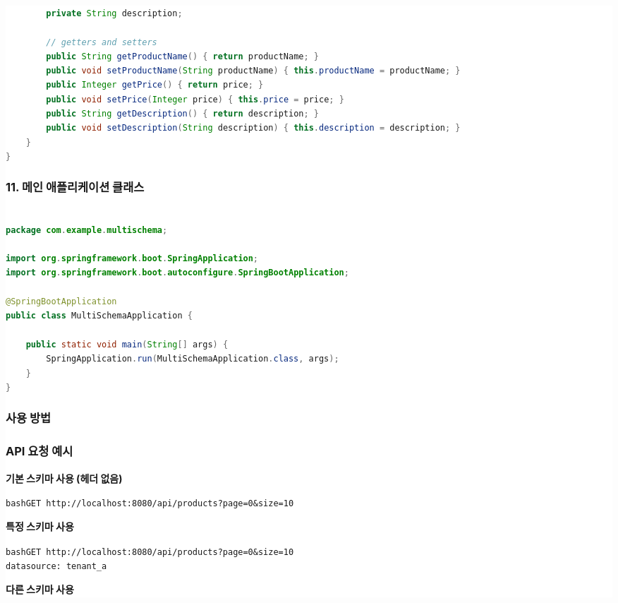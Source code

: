 ```java
        private String description;
        
        // getters and setters
        public String getProductName() { return productName; }
        public void setProductName(String productName) { this.productName = productName; }
        public Integer getPrice() { return price; }
        public void setPrice(Integer price) { this.price = price; }
        public String getDescription() { return description; }
        public void setDescription(String description) { this.description = description; }
    }
}
```

### 11. 메인 애플리케이션 클래스



```java

package com.example.multischema;

import org.springframework.boot.SpringApplication;
import org.springframework.boot.autoconfigure.SpringBootApplication;

@SpringBootApplication
public class MultiSchemaApplication {
    
    public static void main(String[] args) {
        SpringApplication.run(MultiSchemaApplication.class, args);
    }
}
```

### 사용 방법 <a href="#undefined" id="undefined"></a>

### API 요청 예시

**기본 스키마 사용 (헤더 없음)**



```
bashGET http://localhost:8080/api/products?page=0&size=10
```

**특정 스키마 사용**



```
bashGET http://localhost:8080/api/products?page=0&size=10
datasource: tenant_a
```

**다른 스키마 사용**

